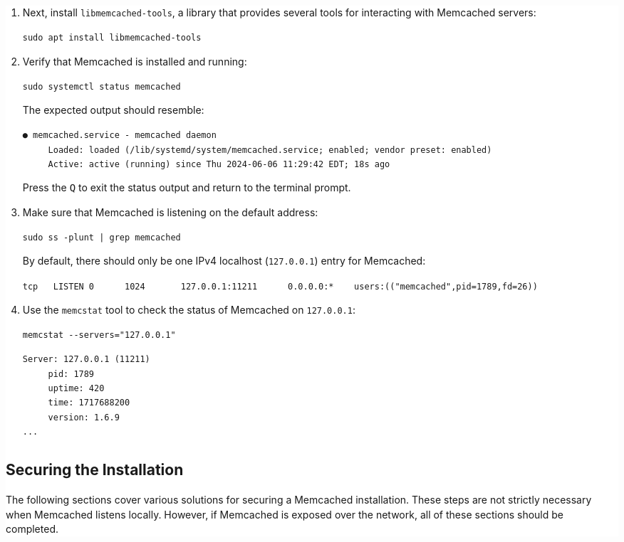1.  Next, install `libmemcached-tools`, a library that provides several tools for interacting with Memcached servers:

    ```command
    sudo apt install libmemcached-tools
    ```

1.  Verify that Memcached is installed and running:

    ```command
    sudo systemctl status memcached
    ```

    The expected output should resemble:

    ```output
    ● memcached.service - memcached daemon
         Loaded: loaded (/lib/systemd/system/memcached.service; enabled; vendor preset: enabled)
         Active: active (running) since Thu 2024-06-06 11:29:42 EDT; 18s ago
    ```

    Press the <kbd>Q</kbd> to exit the status output and return to the terminal prompt.

1.  Make sure that Memcached is listening on the default address:

    ```command
    sudo ss -plunt | grep memcached
    ```

    By default, there should only be one IPv4 localhost (`127.0.0.1`) entry for Memcached:

    ```output
    tcp   LISTEN 0      1024       127.0.0.1:11211      0.0.0.0:*    users:(("memcached",pid=1789,fd=26))
    ```

1.  Use the `memcstat` tool to check the status of Memcached on `127.0.0.1`:

    ```command
    memcstat --servers="127.0.0.1"
    ```

    ```output
    Server: 127.0.0.1 (11211)
	     pid: 1789
	     uptime: 420
	     time: 1717688200
	     version: 1.6.9
    ...
    ```

## Securing the Installation

The following sections cover various solutions for securing a Memcached installation. These steps are not strictly necessary when Memcached listens locally. However, if Memcached is exposed over the network, all of these sections should be completed.
